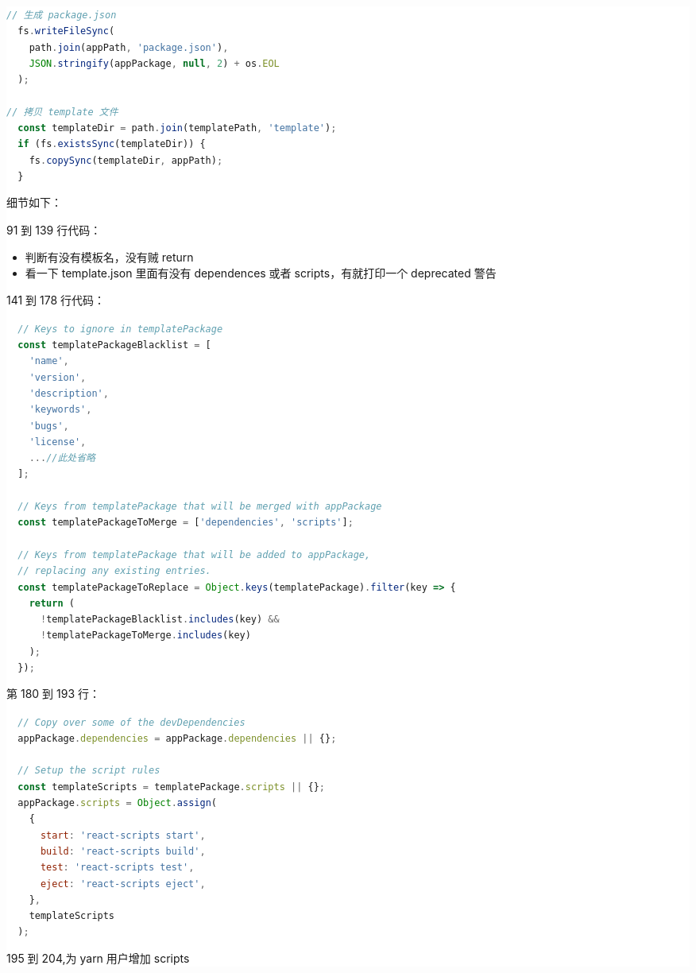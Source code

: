 ```javascript
// 生成 package.json
  fs.writeFileSync(
    path.join(appPath, 'package.json'),
    JSON.stringify(appPackage, null, 2) + os.EOL
  );

// 拷贝 template 文件
  const templateDir = path.join(templatePath, 'template');
  if (fs.existsSync(templateDir)) {
    fs.copySync(templateDir, appPath);
  }
```

细节如下：

91 到 139 行代码：
- 判断有没有模板名，没有贼 return
- 看一下 template.json 里面有没有 dependences 或者 scripts，有就打印一个 deprecated 警告

141 到 178 行代码：

```javascript
  // Keys to ignore in templatePackage
  const templatePackageBlacklist = [
    'name',
    'version',
    'description',
    'keywords',
    'bugs',
    'license',
    ...//此处省略
  ];

  // Keys from templatePackage that will be merged with appPackage
  const templatePackageToMerge = ['dependencies', 'scripts'];

  // Keys from templatePackage that will be added to appPackage,
  // replacing any existing entries.
  const templatePackageToReplace = Object.keys(templatePackage).filter(key => {
    return (
      !templatePackageBlacklist.includes(key) &&
      !templatePackageToMerge.includes(key)
    );
  });
```

第 180 到 193 行：

```javascript
  // Copy over some of the devDependencies
  appPackage.dependencies = appPackage.dependencies || {};

  // Setup the script rules
  const templateScripts = templatePackage.scripts || {};
  appPackage.scripts = Object.assign(
    {
      start: 'react-scripts start',
      build: 'react-scripts build',
      test: 'react-scripts test',
      eject: 'react-scripts eject',
    },
    templateScripts
  );

```
195 到 204,为 yarn 用户增加 scripts
